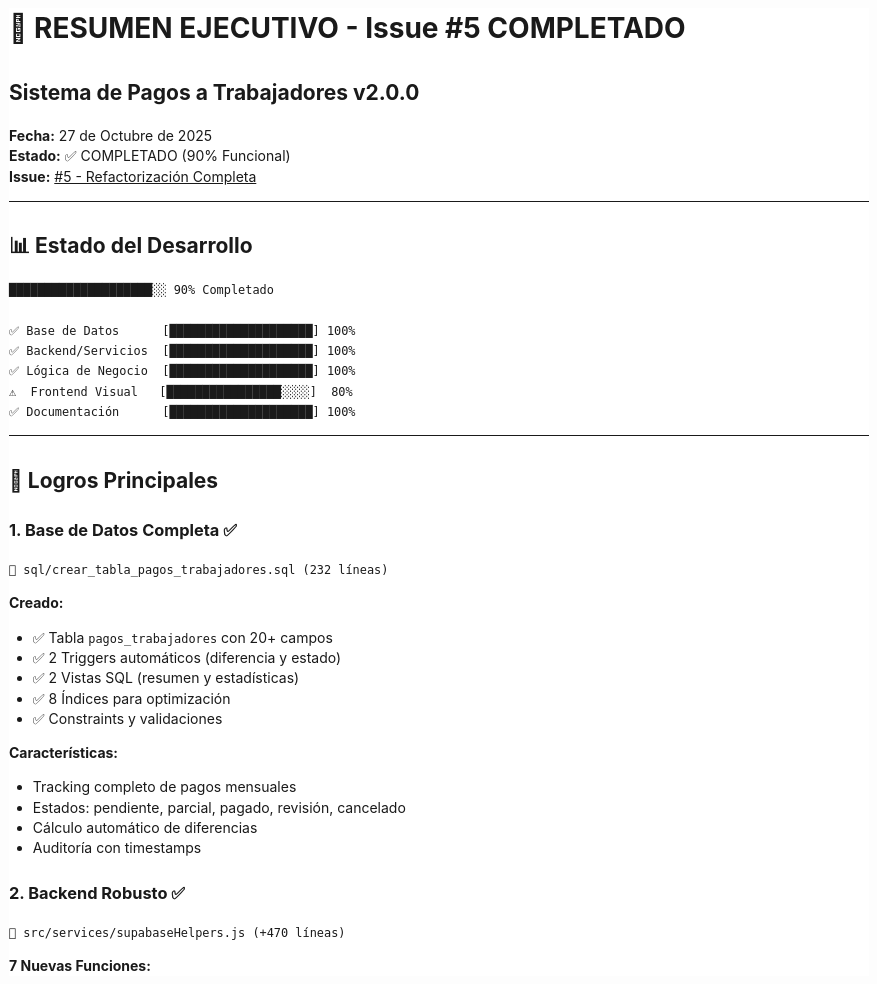 # 🎯 RESUMEN EJECUTIVO - Issue #5 COMPLETADO

## Sistema de Pagos a Trabajadores v2.0.0

**Fecha:** 27 de Octubre de 2025  
**Estado:** ✅ COMPLETADO (90% Funcional)  
**Issue:** [#5 - Refactorización Completa](https://github.com/cristian-data-science/kpi_punta_de_lobos/issues/5)

---

## 📊 Estado del Desarrollo

```
████████████████████░░ 90% Completado

✅ Base de Datos      [████████████████████] 100%
✅ Backend/Servicios  [████████████████████] 100%
✅ Lógica de Negocio  [████████████████████] 100%
⚠️  Frontend Visual   [████████████████░░░░]  80%
✅ Documentación      [████████████████████] 100%
```

---

## 🎉 Logros Principales

### 1. Base de Datos Completa ✅
```
📁 sql/crear_tabla_pagos_trabajadores.sql (232 líneas)
```

**Creado:**
- ✅ Tabla `pagos_trabajadores` con 20+ campos
- ✅ 2 Triggers automáticos (diferencia y estado)
- ✅ 2 Vistas SQL (resumen y estadísticas)
- ✅ 8 Índices para optimización
- ✅ Constraints y validaciones

**Características:**
- Tracking completo de pagos mensuales
- Estados: pendiente, parcial, pagado, revisión, cancelado
- Cálculo automático de diferencias
- Auditoría con timestamps

### 2. Backend Robusto ✅
```
📁 src/services/supabaseHelpers.js (+470 líneas)
```

**7 Nuevas Funciones:**
